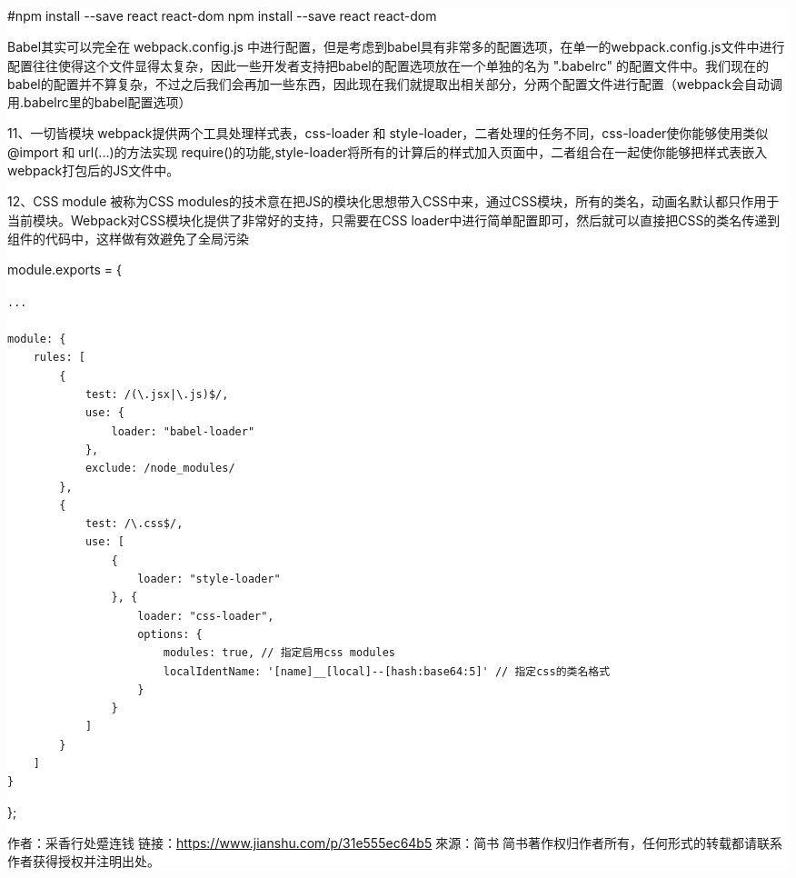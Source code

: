 #npm install --save react react-dom
npm install --save react react-dom

Babel其实可以完全在 webpack.config.js 中进行配置，但是考虑到babel具有非常多的配置选项，在单一的webpack.config.js文件中进行配置往往使得这个文件显得太复杂，因此一些开发者支持把babel的配置选项放在一个单独的名为 ".babelrc" 的配置文件中。我们现在的babel的配置并不算复杂，不过之后我们会再加一些东西，因此现在我们就提取出相关部分，分两个配置文件进行配置（webpack会自动调用.babelrc里的babel配置选项）

11、一切皆模块
webpack提供两个工具处理样式表，css-loader 和 style-loader，二者处理的任务不同，css-loader使你能够使用类似 @import 和 url(...)的方法实现 require()的功能,style-loader将所有的计算后的样式加入页面中，二者组合在一起使你能够把样式表嵌入webpack打包后的JS文件中。

12、CSS module
被称为CSS modules的技术意在把JS的模块化思想带入CSS中来，通过CSS模块，所有的类名，动画名默认都只作用于当前模块。Webpack对CSS模块化提供了非常好的支持，只需要在CSS loader中进行简单配置即可，然后就可以直接把CSS的类名传递到组件的代码中，这样做有效避免了全局污染

module.exports = {

    ...

    module: {
        rules: [
            {
                test: /(\.jsx|\.js)$/,
                use: {
                    loader: "babel-loader"
                },
                exclude: /node_modules/
            },
            {
                test: /\.css$/,
                use: [
                    {
                        loader: "style-loader"
                    }, {
                        loader: "css-loader",
                        options: {
                            modules: true, // 指定启用css modules
                            localIdentName: '[name]__[local]--[hash:base64:5]' // 指定css的类名格式
                        }
                    }
                ]
            }
        ]
    }
};

作者：采香行处蹙连钱
链接：https://www.jianshu.com/p/31e555ec64b5
來源：简书
简书著作权归作者所有，任何形式的转载都请联系作者获得授权并注明出处。
